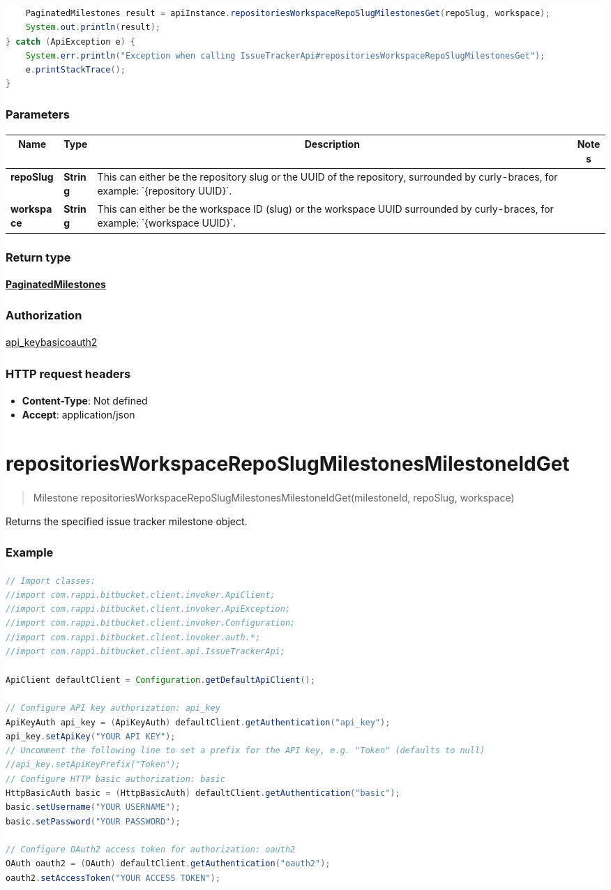 ```java
    PaginatedMilestones result = apiInstance.repositoriesWorkspaceRepoSlugMilestonesGet(repoSlug, workspace);
    System.out.println(result);
} catch (ApiException e) {
    System.err.println("Exception when calling IssueTrackerApi#repositoriesWorkspaceRepoSlugMilestonesGet");
    e.printStackTrace();
}
```

### Parameters

Name | Type | Description  | Notes
------------- | ------------- | ------------- | -------------
 **repoSlug** | **String**| This can either be the repository slug or the UUID of the repository, surrounded by curly-braces, for example: &#x60;{repository UUID}&#x60;.  |
 **workspace** | **String**| This can either be the workspace ID (slug) or the workspace UUID surrounded by curly-braces, for example: &#x60;{workspace UUID}&#x60;.  |

### Return type

[**PaginatedMilestones**](PaginatedMilestones.md)

### Authorization

[api_key](../README.md#api_key)[basic](../README.md#basic)[oauth2](../README.md#oauth2)

### HTTP request headers

 - **Content-Type**: Not defined
 - **Accept**: application/json

<a name="repositoriesWorkspaceRepoSlugMilestonesMilestoneIdGet"></a>
# **repositoriesWorkspaceRepoSlugMilestonesMilestoneIdGet**
> Milestone repositoriesWorkspaceRepoSlugMilestonesMilestoneIdGet(milestoneId, repoSlug, workspace)



Returns the specified issue tracker milestone object.

### Example
```java
// Import classes:
//import com.rappi.bitbucket.client.invoker.ApiClient;
//import com.rappi.bitbucket.client.invoker.ApiException;
//import com.rappi.bitbucket.client.invoker.Configuration;
//import com.rappi.bitbucket.client.invoker.auth.*;
//import com.rappi.bitbucket.client.api.IssueTrackerApi;

ApiClient defaultClient = Configuration.getDefaultApiClient();

// Configure API key authorization: api_key
ApiKeyAuth api_key = (ApiKeyAuth) defaultClient.getAuthentication("api_key");
api_key.setApiKey("YOUR API KEY");
// Uncomment the following line to set a prefix for the API key, e.g. "Token" (defaults to null)
//api_key.setApiKeyPrefix("Token");
// Configure HTTP basic authorization: basic
HttpBasicAuth basic = (HttpBasicAuth) defaultClient.getAuthentication("basic");
basic.setUsername("YOUR USERNAME");
basic.setPassword("YOUR PASSWORD");

// Configure OAuth2 access token for authorization: oauth2
OAuth oauth2 = (OAuth) defaultClient.getAuthentication("oauth2");
oauth2.setAccessToken("YOUR ACCESS TOKEN");
```